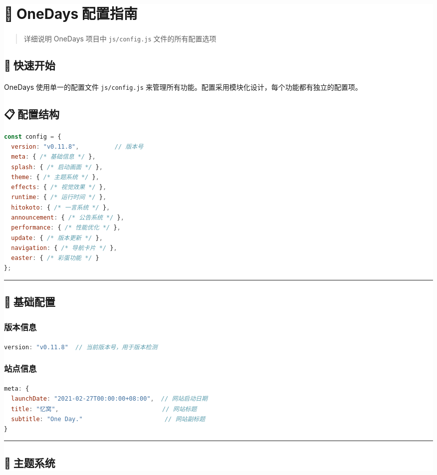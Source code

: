 # 🔧 OneDays 配置指南

> 详细说明 OneDays 项目中 `js/config.js` 文件的所有配置选项

## 🚀 快速开始

OneDays 使用单一的配置文件 `js/config.js` 来管理所有功能。配置采用模块化设计，每个功能都有独立的配置项。

## 📋 配置结构

```javascript
const config = {
  version: "v0.11.8",          // 版本号
  meta: { /* 基础信息 */ },
  splash: { /* 启动画面 */ },
  theme: { /* 主题系统 */ },
  effects: { /* 视觉效果 */ },
  runtime: { /* 运行时间 */ },
  hitokoto: { /* 一言系统 */ },
  announcement: { /* 公告系统 */ },
  performance: { /* 性能优化 */ },
  update: { /* 版本更新 */ },
  navigation: { /* 导航卡片 */ },
  easter: { /* 彩蛋功能 */ }
};
```

---

## 🎯 基础配置

### 版本信息

```javascript
version: "v0.11.8"  // 当前版本号，用于版本检测
```

### 站点信息

```javascript
meta: {
  launchDate: "2021-02-27T00:00:00+08:00",  // 网站启动日期
  title: "忆窝",                             // 网站标题  
  subtitle: "One Day."                       // 网站副标题
}
```

---

## 🎨 主题系统

